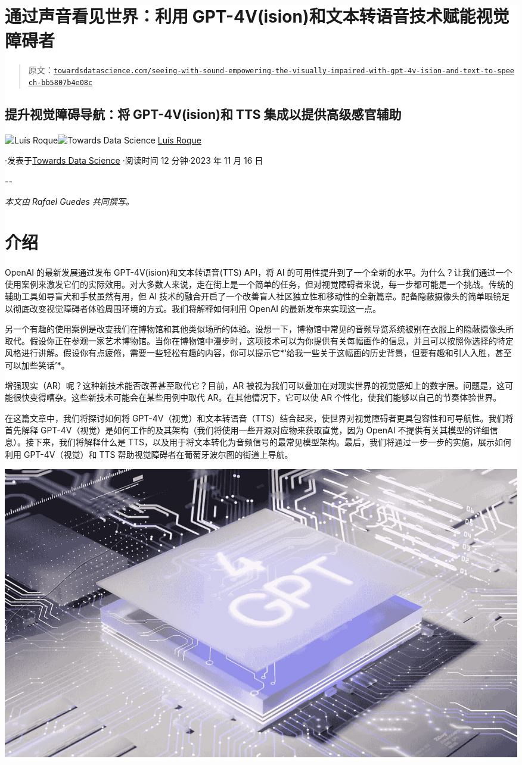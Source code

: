 # 通过声音看见世界：利用 GPT-4V(ision)和文本转语音技术赋能视觉障碍者

> 原文：[`towardsdatascience.com/seeing-with-sound-empowering-the-visually-impaired-with-gpt-4v-ision-and-text-to-speech-bb5807b4e08c`](https://towardsdatascience.com/seeing-with-sound-empowering-the-visually-impaired-with-gpt-4v-ision-and-text-to-speech-bb5807b4e08c)

## 提升视觉障碍导航：将 GPT-4V(ision)和 TTS 集成以提供高级感官辅助

[](https://medium.com/@luisroque?source=post_page-----bb5807b4e08c--------------------------------)![Luís Roque](https://medium.com/@luisroque?source=post_page-----bb5807b4e08c--------------------------------)[](https://towardsdatascience.com/?source=post_page-----bb5807b4e08c--------------------------------)![Towards Data Science](https://towardsdatascience.com/?source=post_page-----bb5807b4e08c--------------------------------) [Luís Roque](https://medium.com/@luisroque?source=post_page-----bb5807b4e08c--------------------------------)

·发表于[Towards Data Science](https://towardsdatascience.com/?source=post_page-----bb5807b4e08c--------------------------------) ·阅读时间 12 分钟·2023 年 11 月 16 日

--

*本文由 Rafael Guedes 共同撰写。*

# 介绍

OpenAI 的最新发展通过发布 GPT-4V(ision)和文本转语音(TTS) API，将 AI 的可用性提升到了一个全新的水平。为什么？让我们通过一个使用案例来激发它们的实际效用。对大多数人来说，走在街上是一个简单的任务，但对视觉障碍者来说，每一步都可能是一个挑战。传统的辅助工具如导盲犬和手杖虽然有用，但 AI 技术的融合开启了一个改善盲人社区独立性和移动性的全新篇章。配备隐蔽摄像头的简单眼镜足以彻底改变视觉障碍者体验周围环境的方式。我们将解释如何利用 OpenAI 的最新发布来实现这一点。

另一个有趣的使用案例是改变我们在博物馆和其他类似场所的体验。设想一下，博物馆中常见的音频导览系统被别在衣服上的隐蔽摄像头所取代。假设你正在参观一家艺术博物馆。当你在博物馆中漫步时，这项技术可以为你提供有关每幅画作的信息，并且可以按照你选择的特定风格进行讲解。假设你有点疲倦，需要一些轻松有趣的内容，你可以提示它*‘给我一些关于这幅画的历史背景，但要有趣和引人入胜，甚至可以加些笑话’*。

增强现实（AR）呢？这种新技术能否改善甚至取代它？目前，AR 被视为我们可以叠加在对现实世界的视觉感知上的数字层。问题是，这可能很快变得嘈杂。这些新技术可能会在某些用例中取代 AR。在其他情况下，它可以使 AR 个性化，使我们能够以自己的节奏体验世界。

在这篇文章中，我们将探讨如何将 GPT-4V（视觉）和文本转语音（TTS）结合起来，使世界对视觉障碍者更具包容性和可导航性。我们将首先解释 GPT-4V（视觉）是如何工作的及其架构（我们将使用一些开源对应物来获取直觉，因为 OpenAI 不提供有关其模型的详细信息）。接下来，我们将解释什么是 TTS，以及用于将文本转化为音频信号的最常见模型架构。最后，我们将通过一步一步的实施，展示如何利用 GPT-4V（视觉）和 TTS 帮助视觉障碍者在葡萄牙波尔图的街道上导航。

![](img/1b79d260aa4ed403854e157a6dbcf3a9.png)
